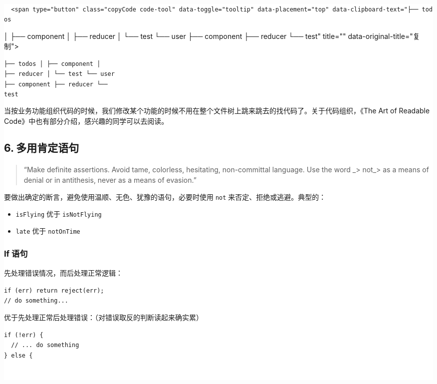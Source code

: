       <span type="button" class="copyCode code-tool" data-toggle="tooltip" data-placement="top" data-clipboard-text="├── todos
│   ├── component
│   ├── reducer
│   └── test
└── user
    ├── component
    ├── reducer
    └── test" title="" data-original-title="复制"></span>
      <span type="button" class="saveToNote code-tool" data-toggle="tooltip" data-placement="top" title="" data-original-title="放进笔记"></span>
      </div>
      </div><pre class="hljs crmsh"><code>├── todos
│   ├── component
│   ├── reducer
│   └── test
└── <span class="hljs-keyword">user</span>
    <span class="hljs-title">├── component</span>
    ├── reducer
    └── test</code></pre>
<p>当按业务功能组织代码的时候，我们修改某个功能的时候不用在整个文件树上跳来跳去的找代码了。关于代码组织，《The Art of Readable Code》中也有部分介绍，感兴趣的同学可以去阅读。</p>
<h2 id="articleHeader6">6. 多用肯定语句</h2>
<blockquote><p>“Make definite assertions. Avoid tame, colorless, hesitating, non-committal language. Use the word _&gt; not_&gt;  as a means of denial or in antithesis, never as a means of evasion.”</p></blockquote>
<p>要做出确定的断言，避免使用温顺、无色、犹豫的语句，必要时使用 <code>not</code> 来否定、拒绝或逃避。典型的：</p>
<ul>
<li><p><code>isFlying</code> 优于 <code>isNotFlying</code></p></li>
<li><p><code>late</code> 优于 <code>notOnTime</code></p></li>
</ul>
<h3 id="articleHeader7">If 语句</h3>
<p>先处理错误情况，而后处理正常逻辑：</p>
<div class="widget-codetool" style="display:none;">
      <div class="widget-codetool--inner">
      <span class="selectCode code-tool" data-toggle="tooltip" data-placement="top" title="" data-original-title="全选"></span>
      <span type="button" class="copyCode code-tool" data-toggle="tooltip" data-placement="top" data-clipboard-text="if (err) return reject(err);
// do something..." title="" data-original-title="复制"></span>
      <span type="button" class="saveToNote code-tool" data-toggle="tooltip" data-placement="top" title="" data-original-title="放进笔记"></span>
      </div>
      </div><pre class="javascript hljs"><code class="javascript"><span class="hljs-keyword">if</span> (err) <span class="hljs-keyword">return</span> reject(err);
<span class="hljs-comment">// do something...</span></code></pre>
<p>优于先处理正常后处理错误：（对错误取反的判断读起来确实累）</p>
<div class="widget-codetool" style="display:none;">
      <div class="widget-codetool--inner">
      <span class="selectCode code-tool" data-toggle="tooltip" data-placement="top" title="" data-original-title="全选"></span>
      <span type="button" class="copyCode code-tool" data-toggle="tooltip" data-placement="top" data-clipboard-text="if (!err) {
  // ... do something
} else {
  return reject(err);
}" title="" data-original-title="复制"></span>
      <span type="button" class="saveToNote code-tool" data-toggle="tooltip" data-placement="top" title="" data-original-title="放进笔记"></span>
      </div>
      </div><pre class="javascript hljs"><code class="javascript"><span class="hljs-keyword">if</span> (!err) {
  <span class="hljs-comment">// ... do something</span>
} <span class="hljs-keyword">else</span> {